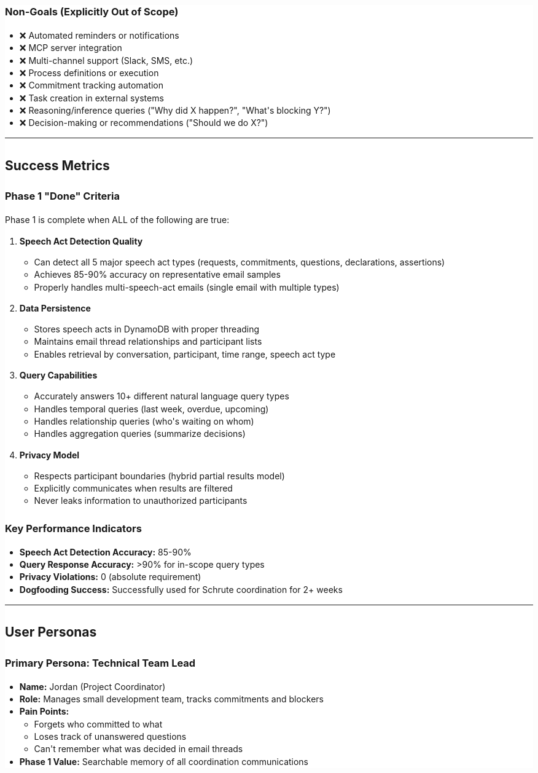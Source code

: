 ### Non-Goals (Explicitly Out of Scope)

- ❌ Automated reminders or notifications
- ❌ MCP server integration
- ❌ Multi-channel support (Slack, SMS, etc.)
- ❌ Process definitions or execution
- ❌ Commitment tracking automation
- ❌ Task creation in external systems
- ❌ Reasoning/inference queries ("Why did X happen?", "What's blocking Y?")
- ❌ Decision-making or recommendations ("Should we do X?")

---

## Success Metrics

### Phase 1 "Done" Criteria

Phase 1 is complete when ALL of the following are true:

1. **Speech Act Detection Quality**
   - Can detect all 5 major speech act types (requests, commitments, questions, declarations, assertions)
   - Achieves 85-90% accuracy on representative email samples
   - Properly handles multi-speech-act emails (single email with multiple types)

2. **Data Persistence**
   - Stores speech acts in DynamoDB with proper threading
   - Maintains email thread relationships and participant lists
   - Enables retrieval by conversation, participant, time range, speech act type

3. **Query Capabilities**
   - Accurately answers 10+ different natural language query types
   - Handles temporal queries (last week, overdue, upcoming)
   - Handles relationship queries (who's waiting on whom)
   - Handles aggregation queries (summarize decisions)

4. **Privacy Model**
   - Respects participant boundaries (hybrid partial results model)
   - Explicitly communicates when results are filtered
   - Never leaks information to unauthorized participants

### Key Performance Indicators

- **Speech Act Detection Accuracy:** 85-90%
- **Query Response Accuracy:** >90% for in-scope query types
- **Privacy Violations:** 0 (absolute requirement)
- **Dogfooding Success:** Successfully used for Schrute coordination for 2+ weeks

---

## User Personas

### Primary Persona: Technical Team Lead
- **Name:** Jordan (Project Coordinator)
- **Role:** Manages small development team, tracks commitments and blockers
- **Pain Points:** 
  - Forgets who committed to what
  - Loses track of unanswered questions
  - Can't remember what was decided in email threads
- **Phase 1 Value:** Searchable memory of all coordination communications
